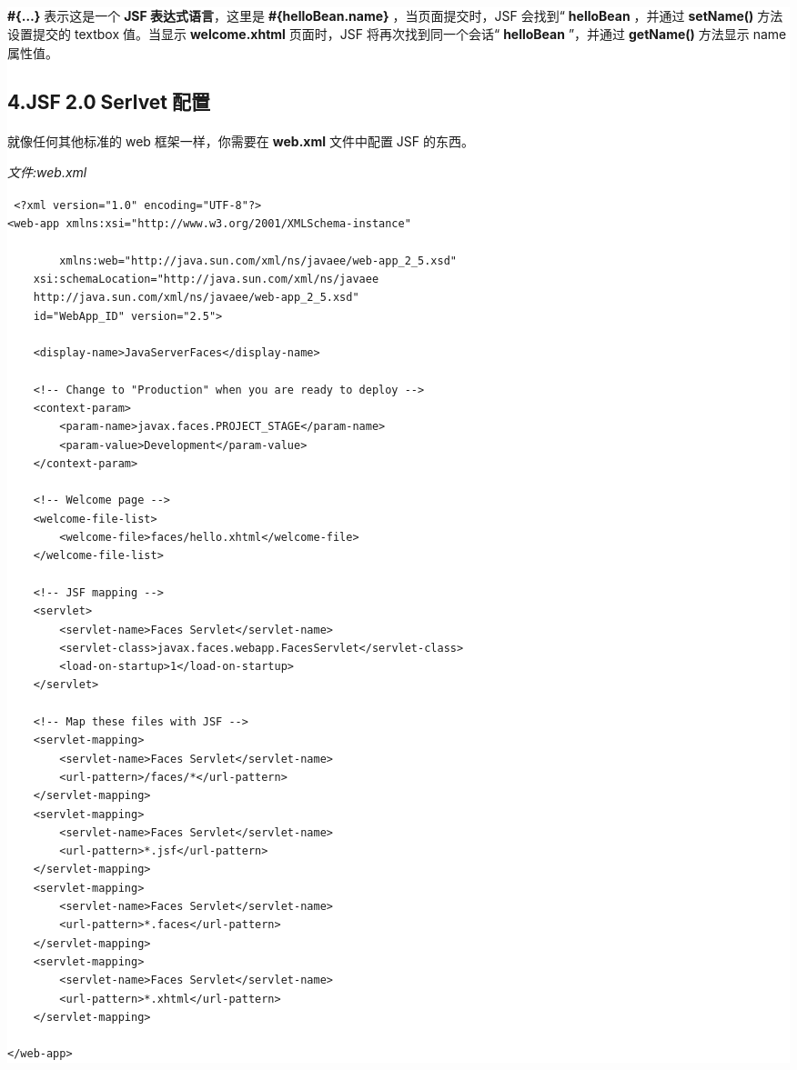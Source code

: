 ```
```

**#{…}** 表示这是一个 **JSF 表达式语言**，这里是 **#{helloBean.name}** ，当页面提交时，JSF 会找到“ **helloBean** ，并通过 **setName()** 方法设置提交的 textbox 值。当显示 **welcome.xhtml** 页面时，JSF 将再次找到同一个会话“ **helloBean** ”，并通过 **getName()** 方法显示 name 属性值。

## 4.JSF 2.0 Serlvet 配置

就像任何其他标准的 web 框架一样，你需要在 **web.xml** 文件中配置 JSF 的东西。

*文件:web.xml*

```
 <?xml version="1.0" encoding="UTF-8"?>
<web-app xmlns:xsi="http://www.w3.org/2001/XMLSchema-instance"

        xmlns:web="http://java.sun.com/xml/ns/javaee/web-app_2_5.xsd"
	xsi:schemaLocation="http://java.sun.com/xml/ns/javaee 
	http://java.sun.com/xml/ns/javaee/web-app_2_5.xsd"
	id="WebApp_ID" version="2.5">

	<display-name>JavaServerFaces</display-name>

	<!-- Change to "Production" when you are ready to deploy -->
	<context-param>
		<param-name>javax.faces.PROJECT_STAGE</param-name>
		<param-value>Development</param-value>
	</context-param>

	<!-- Welcome page -->
	<welcome-file-list>
		<welcome-file>faces/hello.xhtml</welcome-file>
	</welcome-file-list>

	<!-- JSF mapping -->
	<servlet>
		<servlet-name>Faces Servlet</servlet-name>
		<servlet-class>javax.faces.webapp.FacesServlet</servlet-class>
		<load-on-startup>1</load-on-startup>
	</servlet>

	<!-- Map these files with JSF -->
	<servlet-mapping>
		<servlet-name>Faces Servlet</servlet-name>
		<url-pattern>/faces/*</url-pattern>
	</servlet-mapping>
	<servlet-mapping>
		<servlet-name>Faces Servlet</servlet-name>
		<url-pattern>*.jsf</url-pattern>
	</servlet-mapping>
	<servlet-mapping>
		<servlet-name>Faces Servlet</servlet-name>
		<url-pattern>*.faces</url-pattern>
	</servlet-mapping>
	<servlet-mapping>
		<servlet-name>Faces Servlet</servlet-name>
		<url-pattern>*.xhtml</url-pattern>
	</servlet-mapping>

</web-app> 
```

